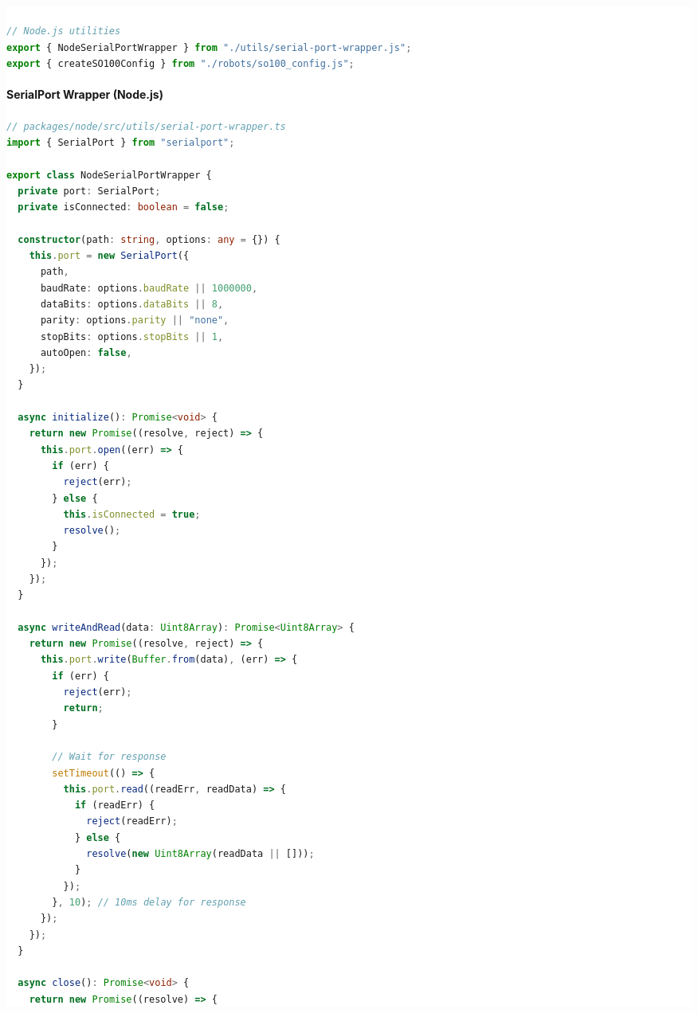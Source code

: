 ```typescript

// Node.js utilities
export { NodeSerialPortWrapper } from "./utils/serial-port-wrapper.js";
export { createSO100Config } from "./robots/so100_config.js";
```

#### SerialPort Wrapper (Node.js)

```typescript
// packages/node/src/utils/serial-port-wrapper.ts
import { SerialPort } from "serialport";

export class NodeSerialPortWrapper {
  private port: SerialPort;
  private isConnected: boolean = false;

  constructor(path: string, options: any = {}) {
    this.port = new SerialPort({
      path,
      baudRate: options.baudRate || 1000000,
      dataBits: options.dataBits || 8,
      parity: options.parity || "none",
      stopBits: options.stopBits || 1,
      autoOpen: false,
    });
  }

  async initialize(): Promise<void> {
    return new Promise((resolve, reject) => {
      this.port.open((err) => {
        if (err) {
          reject(err);
        } else {
          this.isConnected = true;
          resolve();
        }
      });
    });
  }

  async writeAndRead(data: Uint8Array): Promise<Uint8Array> {
    return new Promise((resolve, reject) => {
      this.port.write(Buffer.from(data), (err) => {
        if (err) {
          reject(err);
          return;
        }

        // Wait for response
        setTimeout(() => {
          this.port.read((readErr, readData) => {
            if (readErr) {
              reject(readErr);
            } else {
              resolve(new Uint8Array(readData || []));
            }
          });
        }, 10); // 10ms delay for response
      });
    });
  }

  async close(): Promise<void> {
    return new Promise((resolve) => {
```